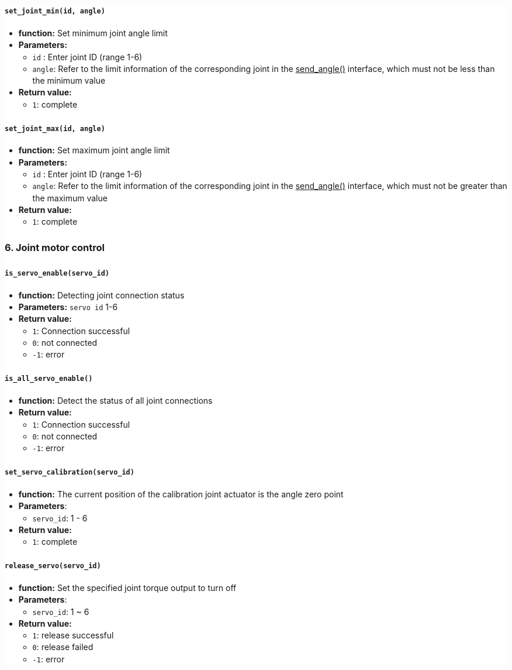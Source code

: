 #### `set_joint_min(id, angle)`

- **function:** Set minimum joint angle limit
- **Parameters:**
  - `id` : Enter joint ID (range 1-6)
  - `angle`: Refer to the limit information of the corresponding joint in the [send_angle()](#send_angleid-degree-speed) interface, which must not be less than the minimum value
- **Return value:**
  - `1`: complete

#### `set_joint_max(id, angle)`

- **function:** Set maximum joint angle limit
- **Parameters:**
  - `id` : Enter joint ID (range 1-6)
  - `angle`: Refer to the limit information of the corresponding joint in the [send_angle()](#send_angleid-degree-speed) interface, which must not be greater than the maximum value
- **Return value:**
  - `1`: complete
  
### 6. Joint motor control

#### `is_servo_enable(servo_id)`

- **function:** Detecting joint connection status
- **Parameters:** `servo id` 1-6
- **Return value:**
  - `1`: Connection successful
  - `0`: not connected
  - `-1`: error

#### `is_all_servo_enable()`

- **function:** Detect the status of all joint connections
- **Return value:**
  - `1`: Connection successful
  - `0`: not connected
  - `-1`: error

#### `set_servo_calibration(servo_id)`

- **function:** The current position of the calibration joint actuator is the angle zero point
- **Parameters**:
  - `servo_id`: 1 - 6
- **Return value:**
  - `1`: complete

#### `release_servo(servo_id)`

- **function:** Set the specified joint torque output to turn off
- **Parameters**:
  - `servo_id`: 1 ~ 6
- **Return value:**
  - `1`: release successful
  - `0`: release failed
  - `-1`: error
